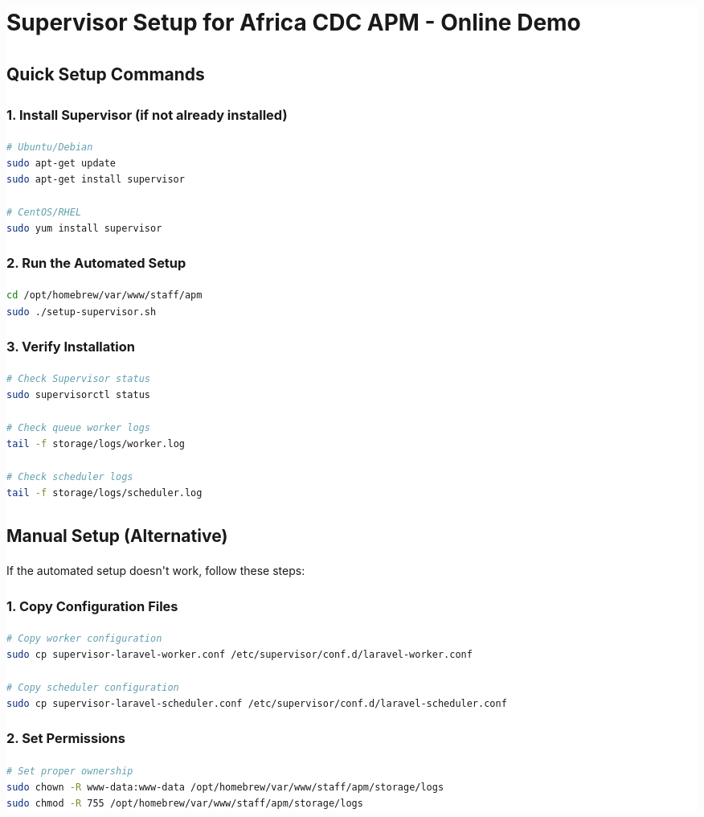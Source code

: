 # Supervisor Setup for Africa CDC APM - Online Demo

## Quick Setup Commands

### 1. Install Supervisor (if not already installed)
```bash
# Ubuntu/Debian
sudo apt-get update
sudo apt-get install supervisor

# CentOS/RHEL
sudo yum install supervisor
```

### 2. Run the Automated Setup
```bash
cd /opt/homebrew/var/www/staff/apm
sudo ./setup-supervisor.sh
```

### 3. Verify Installation
```bash
# Check Supervisor status
sudo supervisorctl status

# Check queue worker logs
tail -f storage/logs/worker.log

# Check scheduler logs
tail -f storage/logs/scheduler.log
```

## Manual Setup (Alternative)

If the automated setup doesn't work, follow these steps:

### 1. Copy Configuration Files
```bash
# Copy worker configuration
sudo cp supervisor-laravel-worker.conf /etc/supervisor/conf.d/laravel-worker.conf

# Copy scheduler configuration
sudo cp supervisor-laravel-scheduler.conf /etc/supervisor/conf.d/laravel-scheduler.conf
```

### 2. Set Permissions
```bash
# Set proper ownership
sudo chown -R www-data:www-data /opt/homebrew/var/www/staff/apm/storage/logs
sudo chmod -R 755 /opt/homebrew/var/www/staff/apm/storage/logs
```
